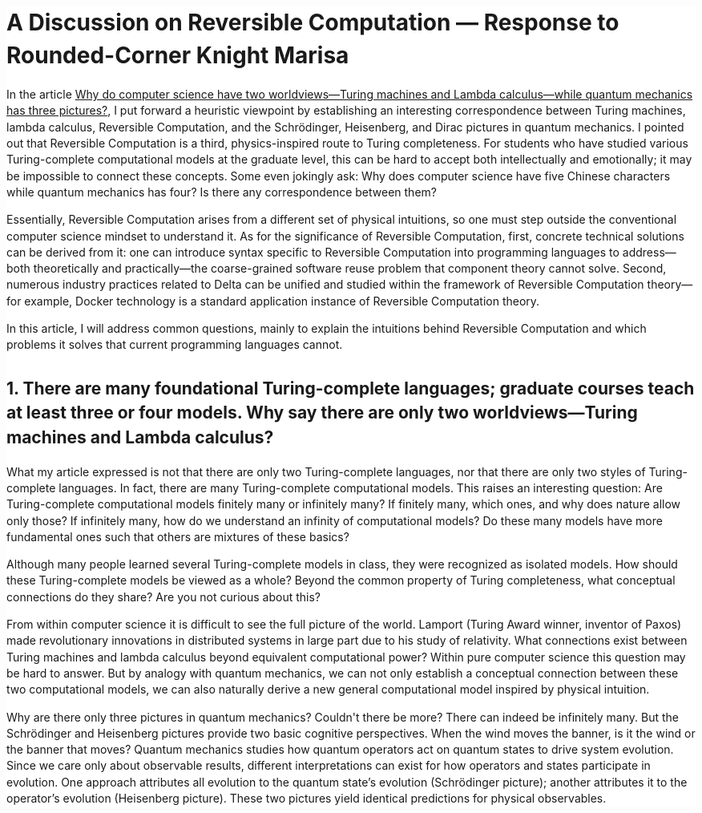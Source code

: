 
# A Discussion on Reversible Computation — Response to Rounded-Corner Knight Marisa

In the article [Why do computer science have two worldviews—Turing machines and Lambda calculus—while quantum mechanics has three pictures?](https://www.zhihu.com/question/614938288/answer/3147722439), I put forward a heuristic viewpoint by establishing an interesting correspondence between Turing machines, lambda calculus, Reversible Computation, and the Schrödinger, Heisenberg, and Dirac pictures in quantum mechanics. I pointed out that Reversible Computation is a third, physics-inspired route to Turing completeness. For students who have studied various Turing-complete computational models at the graduate level, this can be hard to accept both intellectually and emotionally; it may be impossible to connect these concepts. Some even jokingly ask: Why does computer science have five Chinese characters while quantum mechanics has four? Is there any correspondence between them?

Essentially, Reversible Computation arises from a different set of physical intuitions, so one must step outside the conventional computer science mindset to understand it. As for the significance of Reversible Computation, first, concrete technical solutions can be derived from it: one can introduce syntax specific to Reversible Computation into programming languages to address—both theoretically and practically—the coarse-grained software reuse problem that component theory cannot solve. Second, numerous industry practices related to Delta can be unified and studied within the framework of Reversible Computation theory—for example, Docker technology is a standard application instance of Reversible Computation theory.

In this article, I will address common questions, mainly to explain the intuitions behind Reversible Computation and which problems it solves that current programming languages cannot.

## 1. There are many foundational Turing-complete languages; graduate courses teach at least three or four models. Why say there are only two worldviews—Turing machines and Lambda calculus?

What my article expressed is not that there are only two Turing-complete languages, nor that there are only two styles of Turing-complete languages. In fact, there are many Turing-complete computational models. This raises an interesting question: Are Turing-complete computational models finitely many or infinitely many? If finitely many, which ones, and why does nature allow only those? If infinitely many, how do we understand an infinity of computational models? Do these many models have more fundamental ones such that others are mixtures of these basics?

Although many people learned several Turing-complete models in class, they were recognized as isolated models. How should these Turing-complete models be viewed as a whole? Beyond the common property of Turing completeness, what conceptual connections do they share? Are you not curious about this?

From within computer science it is difficult to see the full picture of the world. Lamport (Turing Award winner, inventor of Paxos) made revolutionary innovations in distributed systems in large part due to his study of relativity. What connections exist between Turing machines and lambda calculus beyond equivalent computational power? Within pure computer science this question may be hard to answer. But by analogy with quantum mechanics, we can not only establish a conceptual connection between these two computational models, we can also naturally derive a new general computational model inspired by physical intuition.

Why are there only three pictures in quantum mechanics? Couldn't there be more? There can indeed be infinitely many. But the Schrödinger and Heisenberg pictures provide two basic cognitive perspectives. When the wind moves the banner, is it the wind or the banner that moves? Quantum mechanics studies how quantum operators act on quantum states to drive system evolution. Since we care only about observable results, different interpretations can exist for how operators and states participate in evolution. One approach attributes all evolution to the quantum state’s evolution (Schrödinger picture); another attributes it to the operator’s evolution (Heisenberg picture). These two pictures yield identical predictions for physical observables.
